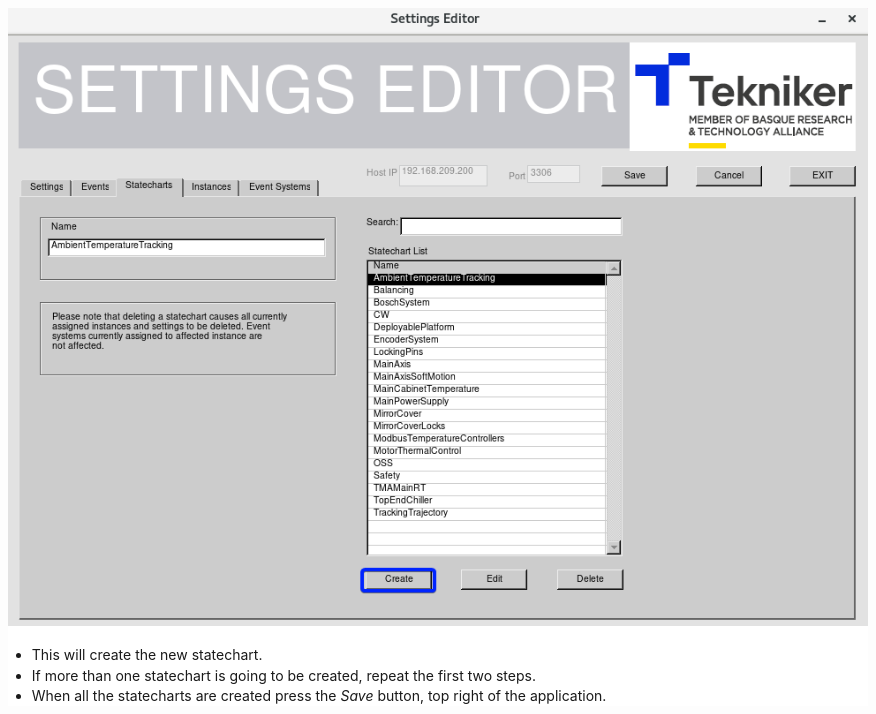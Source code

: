   ![Create statechart selected](resources/images/16_StatechartCreate.png)

- This will create the new statechart.
- If more than one statechart is going to be created, repeat the first two steps.
- When all the statecharts are created press the *Save* button, top right of the application.

